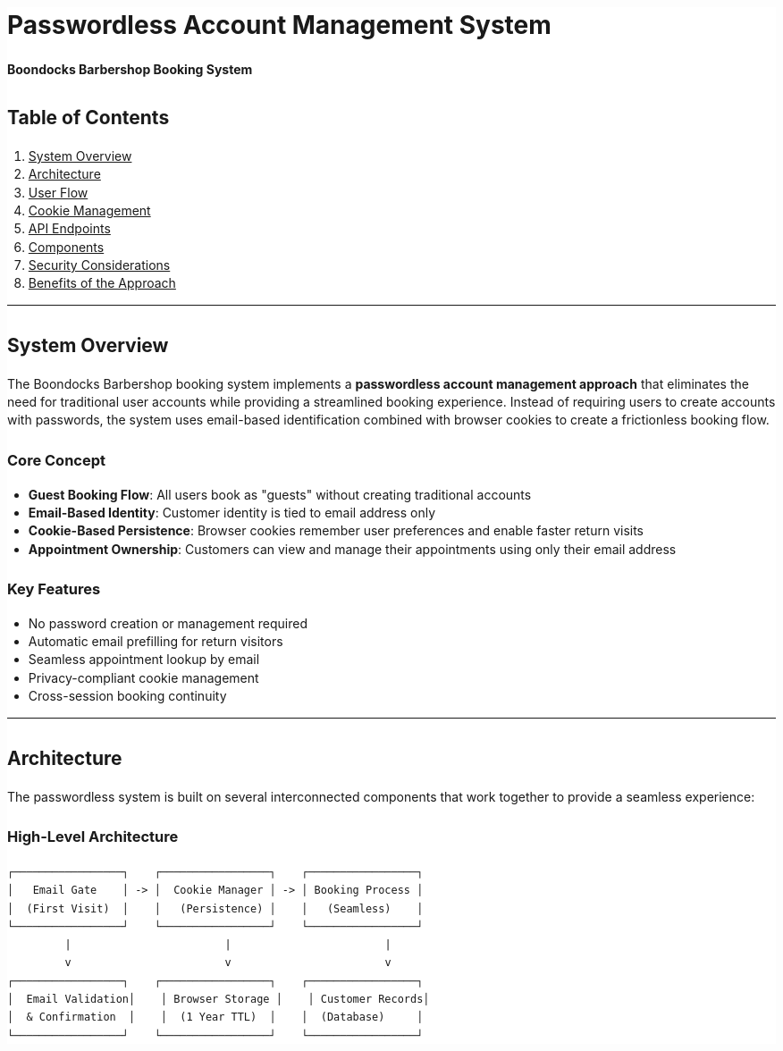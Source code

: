 # Passwordless Account Management System
**Boondocks Barbershop Booking System**

## Table of Contents
1. [System Overview](#system-overview)
2. [Architecture](#architecture)  
3. [User Flow](#user-flow)
4. [Cookie Management](#cookie-management)
5. [API Endpoints](#api-endpoints)
6. [Components](#components)
7. [Security Considerations](#security-considerations)
8. [Benefits of the Approach](#benefits-of-the-approach)

---

## System Overview

The Boondocks Barbershop booking system implements a **passwordless account management approach** that eliminates the need for traditional user accounts while providing a streamlined booking experience. Instead of requiring users to create accounts with passwords, the system uses email-based identification combined with browser cookies to create a frictionless booking flow.

### Core Concept
- **Guest Booking Flow**: All users book as "guests" without creating traditional accounts
- **Email-Based Identity**: Customer identity is tied to email address only
- **Cookie-Based Persistence**: Browser cookies remember user preferences and enable faster return visits
- **Appointment Ownership**: Customers can view and manage their appointments using only their email address

### Key Features
- No password creation or management required
- Automatic email prefilling for return visitors
- Seamless appointment lookup by email
- Privacy-compliant cookie management
- Cross-session booking continuity

---

## Architecture

The passwordless system is built on several interconnected components that work together to provide a seamless experience:

### High-Level Architecture

```
┌─────────────────┐    ┌─────────────────┐    ┌─────────────────┐
│   Email Gate    │ -> │  Cookie Manager │ -> │ Booking Process │
│  (First Visit)  │    │   (Persistence) │    │   (Seamless)    │
└─────────────────┘    └─────────────────┘    └─────────────────┘
         |                        |                        |
         v                        v                        v
┌─────────────────┐    ┌─────────────────┐    ┌─────────────────┐
│  Email Validation│    │ Browser Storage │    │ Customer Records│
│  & Confirmation  │    │  (1 Year TTL)  │    │  (Database)     │
└─────────────────┘    └─────────────────┘    └─────────────────┘
```

